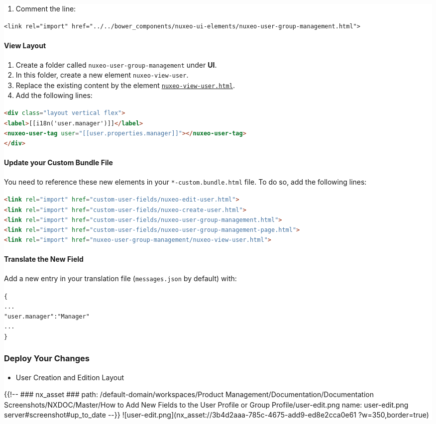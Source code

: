 1. Comment the line:
  ```
  <link rel="import" href="../../bower_components/nuxeo-ui-elements/nuxeo-user-group-management.html">
  ```

#### View Layout

1. Create a folder called `nuxeo-user-group-management` under **UI**.
1. In this folder, create a new element `nuxeo-view-user`.
1. Replace the existing content by the element [`nuxeo-view-user.html`](https://github.com/nuxeo/nuxeo-ui-elements/blob/maintenance-2.4.x/nuxeo-user-group-management/nuxeo-view-user.html).
1. Add the following lines:

```html
<div class="layout vertical flex">
<label>[[i18n('user.manager')]]</label>
<nuxeo-user-tag user="[[user.properties.manager]]"></nuxeo-user-tag>
</div>
```

#### Update your Custom Bundle File

You need to reference these new elements in your `*-custom.bundle.html` file. To do so, add the following lines:

```html
<link rel="import" href="custom-user-fields/nuxeo-edit-user.html">
<link rel="import" href="custom-user-fields/nuxeo-create-user.html">
<link rel="import" href="custom-user-fields/nuxeo-user-group-management.html">
<link rel="import" href="custom-user-fields/nuxeo-user-group-management-page.html">
<link rel="import" href="nuxeo-user-group-management/nuxeo-view-user.html">
```

#### Translate the New Field

Add a new entry in your translation file (`messages.json` by default) with:

```
{
...
"user.manager":"Manager"
...
}
```

### Deploy Your Changes

- User Creation and Edition Layout

{{!--     ### nx_asset ###
    path: /default-domain/workspaces/Product Management/Documentation/Documentation Screenshots/NXDOC/Master/How to Add New Fields to the User Profile or Group Profile/user-edit.png
    name: user-edit.png
    server#screenshot#up_to_date
--}}
![user-edit.png](nx_asset://3b4d2aaa-785c-4675-add9-ed8e2cca0e61 ?w=350,border=true)
